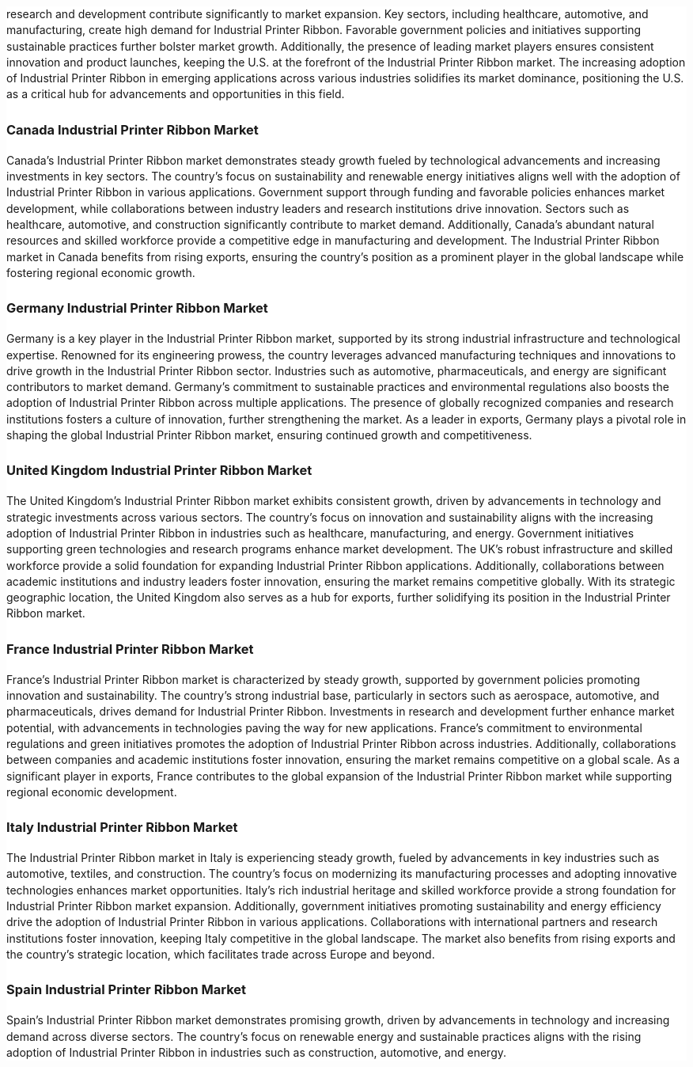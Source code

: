 research and development contribute significantly to market expansion. Key sectors, including healthcare, automotive, and manufacturing, create high demand for Industrial Printer Ribbon. Favorable government policies and initiatives supporting sustainable practices further bolster market growth. Additionally, the presence of leading market players ensures consistent innovation and product launches, keeping the U.S. at the forefront of the Industrial Printer Ribbon market. The increasing adoption of Industrial Printer Ribbon in emerging applications across various industries solidifies its market dominance, positioning the U.S. as a critical hub for advancements and opportunities in this field.</p><h3>Canada Industrial Printer Ribbon Market</h3><p>Canada&rsquo;s Industrial Printer Ribbon market demonstrates steady growth fueled by technological advancements and increasing investments in key sectors. The country&rsquo;s focus on sustainability and renewable energy initiatives aligns well with the adoption of Industrial Printer Ribbon in various applications. Government support through funding and favorable policies enhances market development, while collaborations between industry leaders and research institutions drive innovation. Sectors such as healthcare, automotive, and construction significantly contribute to market demand. Additionally, Canada&rsquo;s abundant natural resources and skilled workforce provide a competitive edge in manufacturing and development. The Industrial Printer Ribbon market in Canada benefits from rising exports, ensuring the country&rsquo;s position as a prominent player in the global landscape while fostering regional economic growth.</p><h3>Germany Industrial Printer Ribbon Market</h3><p>Germany is a key player in the Industrial Printer Ribbon market, supported by its strong industrial infrastructure and technological expertise. Renowned for its engineering prowess, the country leverages advanced manufacturing techniques and innovations to drive growth in the Industrial Printer Ribbon sector. Industries such as automotive, pharmaceuticals, and energy are significant contributors to market demand. Germany&rsquo;s commitment to sustainable practices and environmental regulations also boosts the adoption of Industrial Printer Ribbon across multiple applications. The presence of globally recognized companies and research institutions fosters a culture of innovation, further strengthening the market. As a leader in exports, Germany plays a pivotal role in shaping the global Industrial Printer Ribbon market, ensuring continued growth and competitiveness.</p><h3>United Kingdom Industrial Printer Ribbon Market</h3><p>The United Kingdom&rsquo;s Industrial Printer Ribbon market exhibits consistent growth, driven by advancements in technology and strategic investments across various sectors. The country&rsquo;s focus on innovation and sustainability aligns with the increasing adoption of Industrial Printer Ribbon in industries such as healthcare, manufacturing, and energy. Government initiatives supporting green technologies and research programs enhance market development. The UK&rsquo;s robust infrastructure and skilled workforce provide a solid foundation for expanding Industrial Printer Ribbon applications. Additionally, collaborations between academic institutions and industry leaders foster innovation, ensuring the market remains competitive globally. With its strategic geographic location, the United Kingdom also serves as a hub for exports, further solidifying its position in the Industrial Printer Ribbon market.</p><h3>France Industrial Printer Ribbon Market</h3><p>France&rsquo;s Industrial Printer Ribbon market is characterized by steady growth, supported by government policies promoting innovation and sustainability. The country&rsquo;s strong industrial base, particularly in sectors such as aerospace, automotive, and pharmaceuticals, drives demand for Industrial Printer Ribbon. Investments in research and development further enhance market potential, with advancements in technologies paving the way for new applications. France&rsquo;s commitment to environmental regulations and green initiatives promotes the adoption of Industrial Printer Ribbon across industries. Additionally, collaborations between companies and academic institutions foster innovation, ensuring the market remains competitive on a global scale. As a significant player in exports, France contributes to the global expansion of the Industrial Printer Ribbon market while supporting regional economic development.</p><h3>Italy Industrial Printer Ribbon Market</h3><p>The Industrial Printer Ribbon market in Italy is experiencing steady growth, fueled by advancements in key industries such as automotive, textiles, and construction. The country&rsquo;s focus on modernizing its manufacturing processes and adopting innovative technologies enhances market opportunities. Italy&rsquo;s rich industrial heritage and skilled workforce provide a strong foundation for Industrial Printer Ribbon market expansion. Additionally, government initiatives promoting sustainability and energy efficiency drive the adoption of Industrial Printer Ribbon in various applications. Collaborations with international partners and research institutions foster innovation, keeping Italy competitive in the global landscape. The market also benefits from rising exports and the country&rsquo;s strategic location, which facilitates trade across Europe and beyond.</p><h3>Spain Industrial Printer Ribbon Market</h3><p>Spain&rsquo;s Industrial Printer Ribbon market demonstrates promising growth, driven by advancements in technology and increasing demand across diverse sectors. The country&rsquo;s focus on renewable energy and sustainable practices aligns with the rising adoption of Industrial Printer Ribbon in industries such as construction, automotive, and energy.